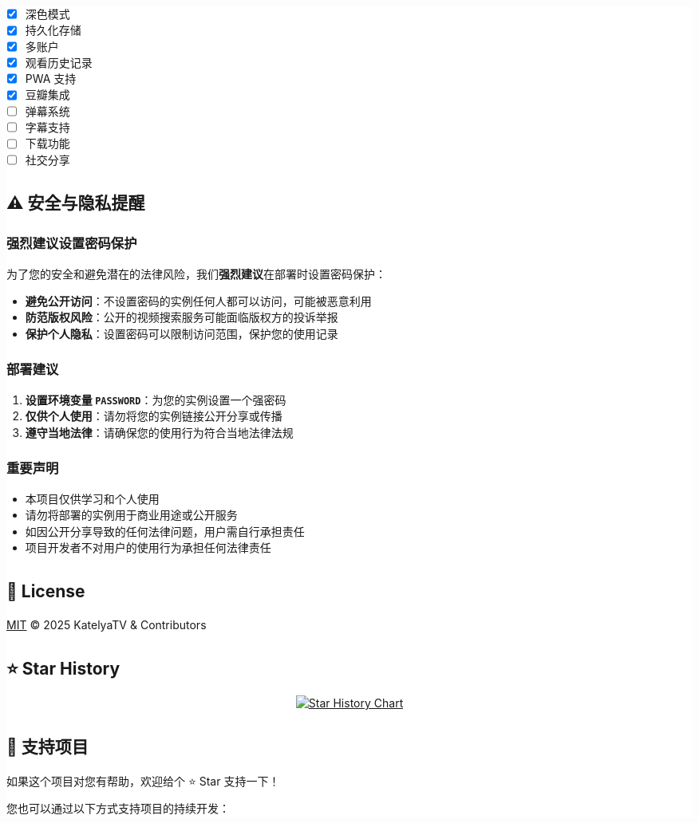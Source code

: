 - [x] 深色模式
- [x] 持久化存储
- [x] 多账户
- [x] 观看历史记录
- [x] PWA 支持
- [x] 豆瓣集成
- [ ] 弹幕系统
- [ ] 字幕支持
- [ ] 下载功能
- [ ] 社交分享

## ⚠️ 安全与隐私提醒

### 强烈建议设置密码保护

为了您的安全和避免潜在的法律风险，我们**强烈建议**在部署时设置密码保护：

- **避免公开访问**：不设置密码的实例任何人都可以访问，可能被恶意利用
- **防范版权风险**：公开的视频搜索服务可能面临版权方的投诉举报
- **保护个人隐私**：设置密码可以限制访问范围，保护您的使用记录

### 部署建议

1. **设置环境变量 `PASSWORD`**：为您的实例设置一个强密码
2. **仅供个人使用**：请勿将您的实例链接公开分享或传播
3. **遵守当地法律**：请确保您的使用行为符合当地法律法规

### 重要声明

- 本项目仅供学习和个人使用
- 请勿将部署的实例用于商业用途或公开服务
- 如因公开分享导致的任何法律问题，用户需自行承担责任
- 项目开发者不对用户的使用行为承担任何法律责任

## 📄 License

[MIT](LICENSE) © 2025 KatelyaTV & Contributors

## ⭐ Star History

<div align="center">

[![Star History Chart](https://api.star-history.com/svg?repos=katelya77/KatelyaTV&type=Date)](https://star-history.com/#katelya77/KatelyaTV&Date)

</div>

## 💖 支持项目

如果这个项目对您有帮助，欢迎给个 ⭐️ Star 支持一下！

您也可以通过以下方式支持项目的持续开发：
